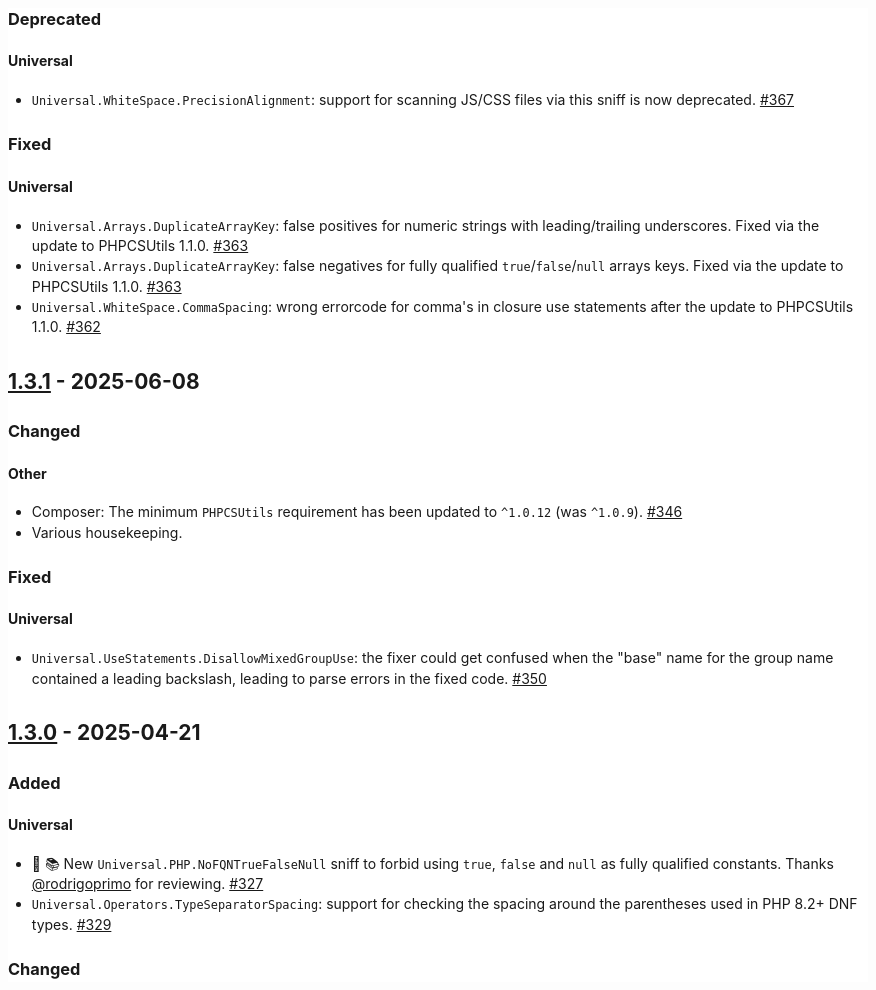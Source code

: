 ### Deprecated

#### Universal

* `Universal.WhiteSpace.PrecisionAlignment`: support for scanning JS/CSS files via this sniff is now deprecated. [#367]

### Fixed

#### Universal

* `Universal.Arrays.DuplicateArrayKey`: false positives for numeric strings with leading/trailing underscores. Fixed via the update to PHPCSUtils 1.1.0.  [#363]
* `Universal.Arrays.DuplicateArrayKey`: false negatives for fully qualified `true`/`false`/`null` arrays keys. Fixed via the update to PHPCSUtils 1.1.0. [#363]
* `Universal.WhiteSpace.CommaSpacing`: wrong errorcode for comma's in closure use statements after the update to PHPCSUtils 1.1.0. [#362]

[#361]: https://github.com/PHPCSStandards/PHPCSExtra/pull/361
[#362]: https://github.com/PHPCSStandards/PHPCSExtra/pull/362
[#363]: https://github.com/PHPCSStandards/PHPCSExtra/pull/363
[#367]: https://github.com/PHPCSStandards/PHPCSExtra/pull/367


## [1.3.1] - 2025-06-08

### Changed

#### Other

* Composer: The minimum `PHPCSUtils` requirement has been updated to `^1.0.12` (was `^1.0.9`). [#346]
* Various housekeeping.

### Fixed

#### Universal

* `Universal.UseStatements.DisallowMixedGroupUse`: the fixer could get confused when the "base" name for the group name contained a leading backslash, leading to parse errors in the fixed code. [#350]

[#346]: https://github.com/PHPCSStandards/PHPCSExtra/pull/346
[#350]: https://github.com/PHPCSStandards/PHPCSExtra/pull/350


## [1.3.0] - 2025-04-21

### Added

#### Universal

* :wrench: :books: New `Universal.PHP.NoFQNTrueFalseNull` sniff to forbid using `true`, `false` and `null` as fully qualified constants. Thanks [@rodrigoprimo] for reviewing. [#327]
* `Universal.Operators.TypeSeparatorSpacing`: support for checking the spacing around the parentheses used in PHP 8.2+ DNF types. [#329]

### Changed


[#375]: https://github.com/PHPCSStandards/PHPCSExtra/pull/375
[#307]: https://github.com/PHPCSStandards/PHPCSExtra/pull/307
[#320]: https://github.com/PHPCSStandards/PHPCSExtra/pull/320
[#327]: https://github.com/PHPCSStandards/PHPCSExtra/pull/327
[#329]: https://github.com/PHPCSStandards/PHPCSExtra/pull/329
[#330]: https://github.com/PHPCSStandards/PHPCSExtra/pull/330
[#298]: https://github.com/PHPCSStandards/PHPCSExtra/pull/298
[#276]: https://github.com/PHPCSStandards/PHPCSExtra/pull/276
[#277]: https://github.com/PHPCSStandards/PHPCSExtra/pull/277
[#283]: https://github.com/PHPCSStandards/PHPCSExtra/issues/283
[#284]: https://github.com/PHPCSStandards/PHPCSExtra/pull/284
[#294]: https://github.com/PHPCSStandards/PHPCSExtra/pull/294
[#272]: https://github.com/PHPCSStandards/PHPCSExtra/pull/272
[#261]: https://github.com/PHPCSStandards/PHPCSExtra/pull/261
[#240]: https://github.com/PHPCSStandards/PHPCSExtra/pull/240
[#241]: https://github.com/PHPCSStandards/PHPCSExtra/pull/241
[#242]: https://github.com/PHPCSStandards/PHPCSExtra/pull/242
[#243]: https://github.com/PHPCSStandards/PHPCSExtra/pull/243
[#244]: https://github.com/PHPCSStandards/PHPCSExtra/pull/244
[#245]: https://github.com/PHPCSStandards/PHPCSExtra/pull/245
[#246]: https://github.com/PHPCSStandards/PHPCSExtra/pull/246
[#247]: https://github.com/PHPCSStandards/PHPCSExtra/pull/247
[#249]: https://github.com/PHPCSStandards/PHPCSExtra/pull/249
[#251]: https://github.com/PHPCSStandards/PHPCSExtra/pull/251
[#252]: https://github.com/PHPCSStandards/PHPCSExtra/pull/252
[#254]: https://github.com/PHPCSStandards/PHPCSExtra/pull/254
[#226]: https://github.com/PHPCSStandards/PHPCSExtra/pull/226
[#237]: https://github.com/PHPCSStandards/PHPCSExtra/pull/237
[#211]: https://github.com/PHPCSStandards/PHPCSExtra/pull/211
[#213]: https://github.com/PHPCSStandards/PHPCSExtra/pull/213
[#216]: https://github.com/PHPCSStandards/PHPCSExtra/pull/216
[#217]: https://github.com/PHPCSStandards/PHPCSExtra/pull/217
[#207]: https://github.com/PHPCSStandards/PHPCSExtra/issues/207
[#208]: https://github.com/PHPCSStandards/PHPCSExtra/pull/208
[#201]: https://github.com/PHPCSStandards/PHPCSExtra/issues/201
[#202]: https://github.com/PHPCSStandards/PHPCSExtra/pull/202
[PHPCSUtils 1.0.0]: https://github.com/PHPCSStandards/PHPCSUtils/releases/tag/1.0.0
[#187]: https://github.com/PHPCSStandards/PHPCSExtra/pull/187
[#193]: https://github.com/PHPCSStandards/PHPCSExtra/pull/193
[#194]: https://github.com/PHPCSStandards/PHPCSExtra/pull/194
[#195]: https://github.com/PHPCSStandards/PHPCSExtra/pull/195
[#72]:  https://github.com/PHPCSStandards/PHPCSExtra/pull/72
[#76]:  https://github.com/PHPCSStandards/PHPCSExtra/pull/76
[#80]:  https://github.com/PHPCSStandards/PHPCSExtra/pull/80
[#81]:  https://github.com/PHPCSStandards/PHPCSExtra/pull/81
[#85]:  https://github.com/PHPCSStandards/PHPCSExtra/pull/85
[#89]:  https://github.com/PHPCSStandards/PHPCSExtra/pull/89
[#90]:  https://github.com/PHPCSStandards/PHPCSExtra/pull/90
[#95]:  https://github.com/PHPCSStandards/PHPCSExtra/pull/95
[#101]: https://github.com/PHPCSStandards/PHPCSExtra/pull/101
[#106]: https://github.com/PHPCSStandards/PHPCSExtra/pull/106
[#107]: https://github.com/PHPCSStandards/PHPCSExtra/pull/107
[#108]: https://github.com/PHPCSStandards/PHPCSExtra/pull/108
[#109]: https://github.com/PHPCSStandards/PHPCSExtra/pull/109
[#110]: https://github.com/PHPCSStandards/PHPCSExtra/pull/110
[#114]: https://github.com/PHPCSStandards/PHPCSExtra/pull/114
[#115]: https://github.com/PHPCSStandards/PHPCSExtra/pull/115
[#116]: https://github.com/PHPCSStandards/PHPCSExtra/pull/116
[#117]: https://github.com/PHPCSStandards/PHPCSExtra/pull/117
[#118]: https://github.com/PHPCSStandards/PHPCSExtra/pull/118
[#119]: https://github.com/PHPCSStandards/PHPCSExtra/pull/119
[#120]: https://github.com/PHPCSStandards/PHPCSExtra/pull/120
[#121]: https://github.com/PHPCSStandards/PHPCSExtra/pull/121
[#122]: https://github.com/PHPCSStandards/PHPCSExtra/pull/122
[#123]: https://github.com/PHPCSStandards/PHPCSExtra/pull/123
[#124]: https://github.com/PHPCSStandards/PHPCSExtra/pull/124
[#126]: https://github.com/PHPCSStandards/PHPCSExtra/pull/126
[#128]: https://github.com/PHPCSStandards/PHPCSExtra/pull/128
[#130]: https://github.com/PHPCSStandards/PHPCSExtra/pull/130
[#134]: https://github.com/PHPCSStandards/PHPCSExtra/pull/134
[#135]: https://github.com/PHPCSStandards/PHPCSExtra/pull/135
[#137]: https://github.com/PHPCSStandards/PHPCSExtra/pull/137
[#140]: https://github.com/PHPCSStandards/PHPCSExtra/pull/140
[#142]: https://github.com/PHPCSStandards/PHPCSExtra/pull/142
[#143]: https://github.com/PHPCSStandards/PHPCSExtra/pull/143
[#144]: https://github.com/PHPCSStandards/PHPCSExtra/pull/144
[#146]: https://github.com/PHPCSStandards/PHPCSExtra/pull/146
[#147]: https://github.com/PHPCSStandards/PHPCSExtra/pull/147
[#148]: https://github.com/PHPCSStandards/PHPCSExtra/pull/148
[#149]: https://github.com/PHPCSStandards/PHPCSExtra/pull/149
[#150]: https://github.com/PHPCSStandards/PHPCSExtra/pull/150
[#151]: https://github.com/PHPCSStandards/PHPCSExtra/pull/151
[#152]: https://github.com/PHPCSStandards/PHPCSExtra/pull/152
[#153]: https://github.com/PHPCSStandards/PHPCSExtra/pull/153
[#154]: https://github.com/PHPCSStandards/PHPCSExtra/pull/154
[#155]: https://github.com/PHPCSStandards/PHPCSExtra/pull/155
[#158]: https://github.com/PHPCSStandards/PHPCSExtra/pull/158
[#159]: https://github.com/PHPCSStandards/PHPCSExtra/pull/159
[#160]: https://github.com/PHPCSStandards/PHPCSExtra/pull/160
[#161]: https://github.com/PHPCSStandards/PHPCSExtra/pull/161
[#162]: https://github.com/PHPCSStandards/PHPCSExtra/pull/162
[#163]: https://github.com/PHPCSStandards/PHPCSExtra/pull/163
[#164]: https://github.com/PHPCSStandards/PHPCSExtra/pull/164
[#165]: https://github.com/PHPCSStandards/PHPCSExtra/pull/165
[#166]: https://github.com/PHPCSStandards/PHPCSExtra/pull/166
[#167]: https://github.com/PHPCSStandards/PHPCSExtra/pull/167
[#168]: https://github.com/PHPCSStandards/PHPCSExtra/pull/168
[#169]: https://github.com/PHPCSStandards/PHPCSExtra/pull/169
[#170]: https://github.com/PHPCSStandards/PHPCSExtra/pull/170
[#171]: https://github.com/PHPCSStandards/PHPCSExtra/pull/171
[#172]: https://github.com/PHPCSStandards/PHPCSExtra/pull/172
[#173]: https://github.com/PHPCSStandards/PHPCSExtra/pull/173
[#175]: https://github.com/PHPCSStandards/PHPCSExtra/pull/175
[#176]: https://github.com/PHPCSStandards/PHPCSExtra/pull/176
[#177]: https://github.com/PHPCSStandards/PHPCSExtra/pull/177
[#178]: https://github.com/PHPCSStandards/PHPCSExtra/pull/178
[#180]: https://github.com/PHPCSStandards/PHPCSExtra/pull/180
[php-manual-dirname]:           https://www.php.net/function.dirname
[php-rfc-negative_array_index]: https://wiki.php.net/rfc/negative_array_index
[ESLint "no lonely if"]:        https://eslint.org/docs/latest/rules/no-lonely-if
[PHPCSUtils 1.0.0-alpha4]:      https://github.com/PHPCSStandards/PHPCSUtils/releases/tag/1.0.0-alpha4
[#40]: https://github.com/PHPCSStandards/PHPCSExtra/pull/40
[#42]: https://github.com/PHPCSStandards/PHPCSExtra/pull/42
[#43]: https://github.com/PHPCSStandards/PHPCSExtra/pull/43
[#46]: https://github.com/PHPCSStandards/PHPCSExtra/pull/46
[#48]: https://github.com/PHPCSStandards/PHPCSExtra/pull/48
[#50]: https://github.com/PHPCSStandards/PHPCSExtra/pull/50
[#52]: https://github.com/PHPCSStandards/PHPCSExtra/pull/52
[#55]: https://github.com/PHPCSStandards/PHPCSExtra/pull/55
[#58]: https://github.com/PHPCSStandards/PHPCSExtra/pull/58
[#62]: https://github.com/PHPCSStandards/PHPCSExtra/pull/62
[#64]: https://github.com/PHPCSStandards/PHPCSExtra/pull/64
[#65]: https://github.com/PHPCSStandards/PHPCSExtra/pull/65
[operator precedence]: https://www.php.net/language.operators.precedence
[#17]: https://github.com/PHPCSStandards/PHPCSExtra/pull/17
[#18]: https://github.com/PHPCSStandards/PHPCSExtra/pull/18
[#19]: https://github.com/PHPCSStandards/PHPCSExtra/pull/19
[#23]: https://github.com/PHPCSStandards/PHPCSExtra/pull/23
[#25]: https://github.com/PHPCSStandards/PHPCSExtra/pull/25
[#26]: https://github.com/PHPCSStandards/PHPCSExtra/pull/26
[#34]: https://github.com/PHPCSStandards/PHPCSExtra/pull/34
[Composer PHPCS plugin]: https://github.com/PHPCSStandards/composer-installer
[php_version-config]:    https://github.com/PHPCSStandards/PHP_CodeSniffer/wiki/Configuration-Options#setting-the-php-version
[Unreleased]: https://github.com/PHPCSStandards/PHPCSExtra/compare/stable...HEAD
[1.4.1]: https://github.com/PHPCSStandards/PHPCSExtra/compare/1.4.0...1.4.1
[1.4.0]: https://github.com/PHPCSStandards/PHPCSExtra/compare/1.3.1...1.4.0
[1.3.1]: https://github.com/PHPCSStandards/PHPCSExtra/compare/1.3.0...1.3.1
[1.3.0]: https://github.com/PHPCSStandards/PHPCSExtra/compare/1.2.1...1.3.0
[1.2.1]: https://github.com/PHPCSStandards/PHPCSExtra/compare/1.2.0...1.2.1
[1.2.0]: https://github.com/PHPCSStandards/PHPCSExtra/compare/1.1.2...1.2.0
[1.1.2]: https://github.com/PHPCSStandards/PHPCSExtra/compare/1.1.1...1.1.2
[1.1.1]: https://github.com/PHPCSStandards/PHPCSExtra/compare/1.1.0...1.1.1
[1.1.0]: https://github.com/PHPCSStandards/PHPCSExtra/compare/1.0.4...1.1.0
[1.0.4]: https://github.com/PHPCSStandards/PHPCSExtra/compare/1.0.3...1.0.4
[1.0.3]: https://github.com/PHPCSStandards/PHPCSExtra/compare/1.0.2...1.0.3
[1.0.2]: https://github.com/PHPCSStandards/PHPCSExtra/compare/1.0.1...1.0.2
[1.0.1]: https://github.com/PHPCSStandards/PHPCSExtra/compare/1.0.0...1.0.1
[1.0.0]: https://github.com/PHPCSStandards/PHPCSExtra/compare/1.0.0-rc1...1.0.0
[1.0.0-RC1]: https://github.com/PHPCSStandards/PHPCSExtra/compare/1.0.0-alpha3...1.0.0-rc1
[1.0.0-alpha3]: https://github.com/PHPCSStandards/PHPCSExtra/compare/1.0.0-alpha2...1.0.0-alpha3
[1.0.0-alpha2]: https://github.com/PHPCSStandards/PHPCSExtra/compare/1.0.0-alpha1...1.0.0-alpha2
[@anomiex]:      https://github.com/anomiex
[@derickr]:      https://github.com/derickr
[@diedexx]:      https://github.com/diedexx
[@fredden]:      https://github.com/fredden
[@GaryJones]:    https://github.com/GaryJones
[@rodrigoprimo]: https://github.com/rodrigoprimo
[@stronk7]:      https://github.com/stronk7
[@szepeviktor]:  https://github.com/szepeviktor